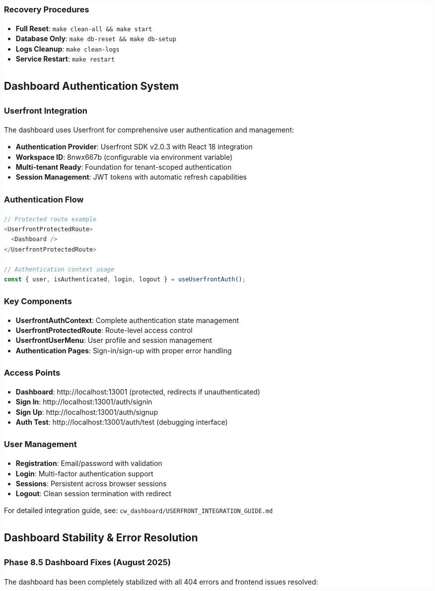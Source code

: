 ### Recovery Procedures
- **Full Reset**: `make clean-all && make start`
- **Database Only**: `make db-reset && make db-setup`
- **Logs Cleanup**: `make clean-logs`
- **Service Restart**: `make restart`

## Dashboard Authentication System

### Userfront Integration
The dashboard uses Userfront for comprehensive user authentication and management:

- **Authentication Provider**: Userfront SDK v2.0.3 with React 18 integration
- **Workspace ID**: 8nwx667b (configurable via environment variable)
- **Multi-tenant Ready**: Foundation for tenant-scoped authentication
- **Session Management**: JWT tokens with automatic refresh capabilities

### Authentication Flow
```typescript
// Protected route example
<UserfrontProtectedRoute>
  <Dashboard />
</UserfrontProtectedRoute>

// Authentication context usage
const { user, isAuthenticated, login, logout } = useUserfrontAuth();
```

### Key Components
- **UserfrontAuthContext**: Complete authentication state management
- **UserfrontProtectedRoute**: Route-level access control
- **UserfrontUserMenu**: User profile and session management
- **Authentication Pages**: Sign-in/sign-up with proper error handling

### Access Points
- **Dashboard**: http://localhost:13001 (protected, redirects if unauthenticated)
- **Sign In**: http://localhost:13001/auth/signin
- **Sign Up**: http://localhost:13001/auth/signup
- **Auth Test**: http://localhost:13001/auth/test (debugging interface)

### User Management
- **Registration**: Email/password with validation
- **Login**: Multi-factor authentication support
- **Sessions**: Persistent across browser sessions
- **Logout**: Clean session termination with redirect

For detailed integration guide, see: `cw_dashboard/USERFRONT_INTEGRATION_GUIDE.md`

## Dashboard Stability & Error Resolution

### Phase 8.5 Dashboard Fixes (August 2025)
The dashboard has been completely stabilized with all 404 errors and frontend issues resolved:
